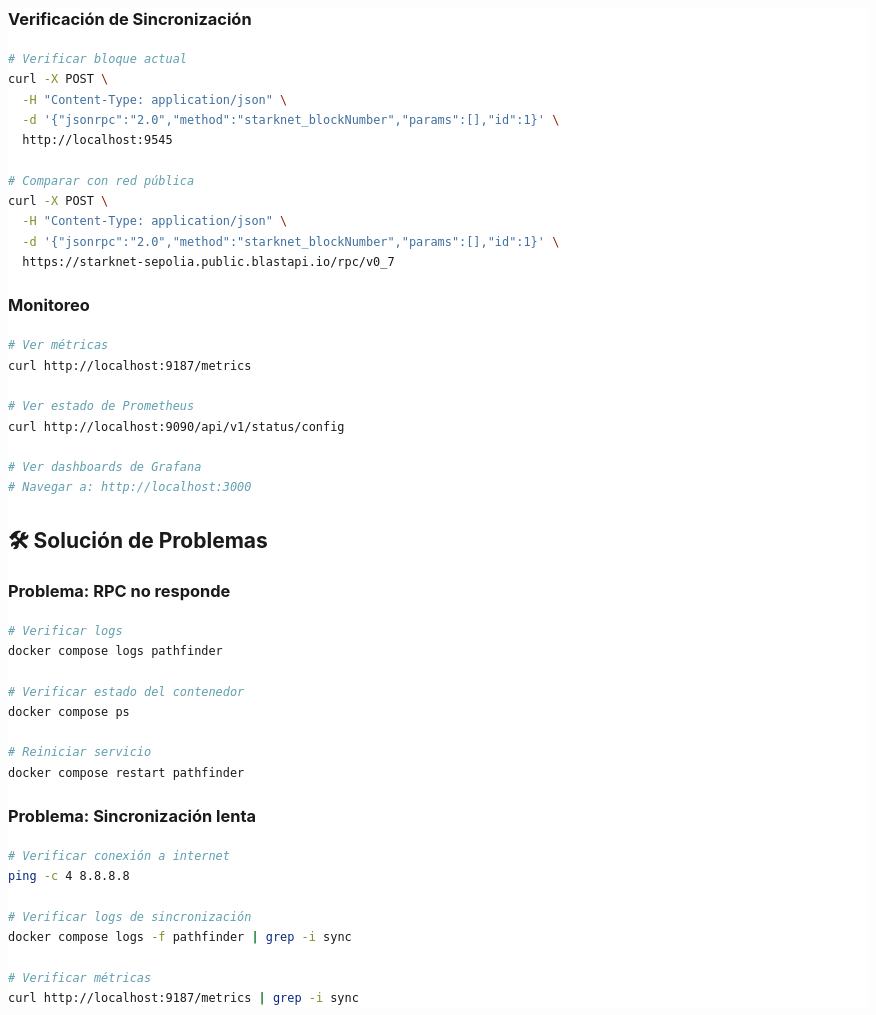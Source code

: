 ### **Verificación de Sincronización**
```bash
# Verificar bloque actual
curl -X POST \
  -H "Content-Type: application/json" \
  -d '{"jsonrpc":"2.0","method":"starknet_blockNumber","params":[],"id":1}' \
  http://localhost:9545

# Comparar con red pública
curl -X POST \
  -H "Content-Type: application/json" \
  -d '{"jsonrpc":"2.0","method":"starknet_blockNumber","params":[],"id":1}' \
  https://starknet-sepolia.public.blastapi.io/rpc/v0_7
```

### **Monitoreo**
```bash
# Ver métricas
curl http://localhost:9187/metrics

# Ver estado de Prometheus
curl http://localhost:9090/api/v1/status/config

# Ver dashboards de Grafana
# Navegar a: http://localhost:3000
```

## 🛠️ Solución de Problemas

### **Problema: RPC no responde**
```bash
# Verificar logs
docker compose logs pathfinder

# Verificar estado del contenedor
docker compose ps

# Reiniciar servicio
docker compose restart pathfinder
```

### **Problema: Sincronización lenta**
```bash
# Verificar conexión a internet
ping -c 4 8.8.8.8

# Verificar logs de sincronización
docker compose logs -f pathfinder | grep -i sync

# Verificar métricas
curl http://localhost:9187/metrics | grep -i sync
```
